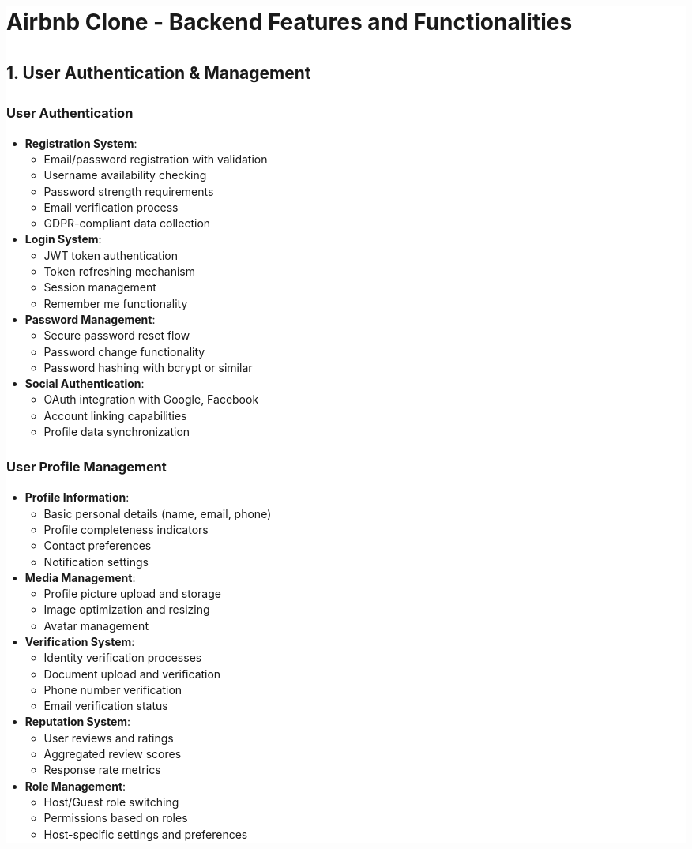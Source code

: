 # Airbnb Clone - Backend Features and Functionalities

## 1. User Authentication & Management

### User Authentication
- **Registration System**: 
  - Email/password registration with validation
  - Username availability checking
  - Password strength requirements
  - Email verification process
  - GDPR-compliant data collection
- **Login System**:
  - JWT token authentication
  - Token refreshing mechanism
  - Session management
  - Remember me functionality
- **Password Management**:
  - Secure password reset flow
  - Password change functionality
  - Password hashing with bcrypt or similar
- **Social Authentication**:
  - OAuth integration with Google, Facebook
  - Account linking capabilities
  - Profile data synchronization

### User Profile Management
- **Profile Information**:
  - Basic personal details (name, email, phone)
  - Profile completeness indicators
  - Contact preferences
  - Notification settings
- **Media Management**:
  - Profile picture upload and storage
  - Image optimization and resizing
  - Avatar management
- **Verification System**:
  - Identity verification processes
  - Document upload and verification
  - Phone number verification
  - Email verification status
- **Reputation System**:
  - User reviews and ratings
  - Aggregated review scores
  - Response rate metrics
- **Role Management**:
  - Host/Guest role switching
  - Permissions based on roles
  - Host-specific settings and preferences
